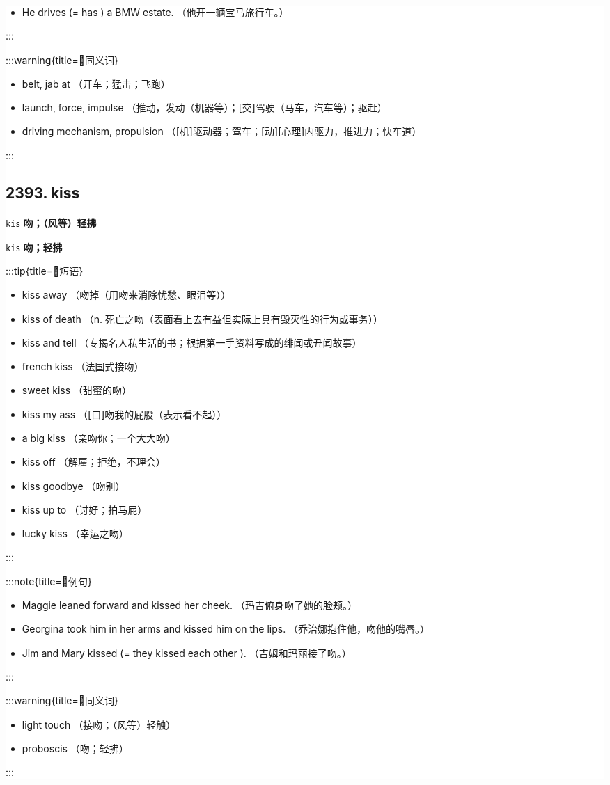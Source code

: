 - He drives (= has ) a BMW estate. （他开一辆宝马旅行车。）

:::

:::warning{title=🤔同义词}

- belt, jab at （开车；猛击；飞跑）

- launch, force, impulse （推动，发动（机器等）；[交]驾驶（马车，汽车等）；驱赶）

- driving mechanism, propulsion （[机]驱动器；驾车；[动][心理]内驱力，推进力；快车道）

:::


## 2393. kiss

`kis`  **吻；（风等）轻拂**

`kis`  **吻；轻拂**

:::tip{title=🤩短语}

- kiss away （吻掉（用吻来消除忧愁、眼泪等））

- kiss of death （n. 死亡之吻（表面看上去有益但实际上具有毁灭性的行为或事务））

- kiss and tell （专揭名人私生活的书；根据第一手资料写成的绯闻或丑闻故事）

- french kiss （法国式接吻）

- sweet kiss （甜蜜的吻）

- kiss my ass （[口]吻我的屁股（表示看不起））

- a big kiss （亲吻你；一个大大吻）

- kiss off （解雇；拒绝，不理会）

- kiss goodbye （吻别）

- kiss up to （讨好；拍马屁）

- lucky kiss （幸运之吻）

:::

:::note{title=🎤例句}

- Maggie leaned forward and kissed her cheek. （玛吉俯身吻了她的脸颊。）

- Georgina took him in her arms and kissed him on the lips. （乔治娜抱住他，吻他的嘴唇。）

- Jim and Mary kissed (= they kissed each other ). （吉姆和玛丽接了吻。）

:::

:::warning{title=🤔同义词}

- light touch （接吻；（风等）轻触）

- proboscis （吻；轻拂）

:::
